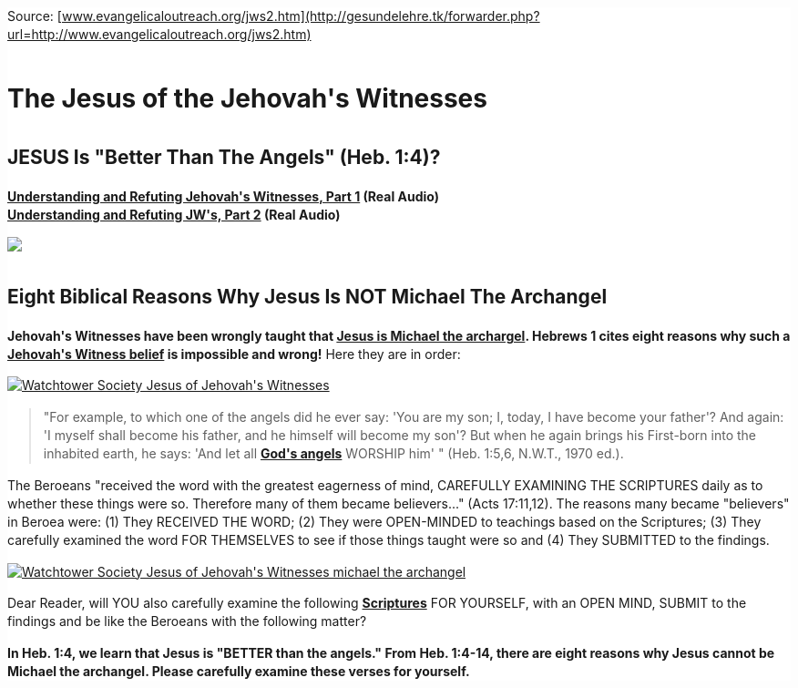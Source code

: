


Source: [www.evangelicaloutreach.org/jws2.htm](http://gesundelehre.tk/forwarder.php?url=http://www.evangelicaloutreach.org/jws2.htm)



# The Jesus of the Jehovah's Witnesses

## JESUS Is "Better Than The Angels" (Heb. 1:4)?

**[Understanding and Refuting Jehovah's Witnesses, Part 1](http://gesundelehre.tk/forwarder.php?url=http://www.evangelicaloutreach.org/audio/evangical7.rm) (Real Audio)**  
**[Understanding and Refuting JW's, Part 2](http://gesundelehre.tk/forwarder.php?url=http://www.evangelicaloutreach.org/audio/evangical8.rm) (Real Audio)**

![](../../files/pictures/castle_w.gif)



## Eight Biblical Reasons Why Jesus Is NOT Michael The Archangel

**Jehovah's Witnesses have been wrongly taught that [Jesus is Michael the archargel](http://gesundelehre.tk/forwarder.php?url=http://www.evangelicaloutreach.org/who-is-michael-the-archangel.htm). Hebrews 1 cites eight reasons why such a **[Jehovah's Witness belief](http://gesundelehre.tk/forwarder.php?url=http://www.evangelicaloutreach.org/jehovahs-witnesses-answered.html)** is impossible and wrong!** Here they are in order:

[![Watchtower Society Jesus of Jehovah's Witnesses](../../files/pictures/charles-taze-russell.jpg "Charles Taze Russell Was a FALSE Prophet.")](http://gesundelehre.tk/forwarder.php?url=http://www.evangelicaloutreach.org/charles_russell.html) 

> "For example, to which one of the angels did he ever say: 'You are my son; I, today, I have become your father'? And again: 'I myself shall become his father, and he himself will become my son'? But when he again brings his First-born into the inhabited earth, he says: 'And let all **[God's angels](http://gesundelehre.tk/forwarder.php?url=http://www.evangelicaloutreach.org/angels.html)** WORSHIP him' " (Heb. 1:5,6, N.W.T., 1970 ed.).

The Beroeans "received the word with the greatest eagerness of mind, CAREFULLY EXAMINING THE SCRIPTURES daily as to whether these things were so. Therefore many of them became believers..." (Acts 17:11,12). The reasons many became "believers" in Beroea were: (1) They RECEIVED THE WORD; (2) They were OPEN-MINDED to teachings based on the Scriptures; (3) They carefully examined the word FOR THEMSELVES to see if those things taught were so and (4) They SUBMITTED to the findings.

[![Watchtower Society Jesus of Jehovah's Witnesses michael the archangel](../../files/pictures/who-is-JESUS-click.jpg "Jesis is NOT Michael the archangel.")](http://gesundelehre.tk/forwarder.php?url=http://www.evangelicaloutreach.org/deity-of-Christ.html)

Dear Reader, will YOU also carefully examine the following **[Scriptures](http://gesundelehre.tk/forwarder.php?url=http://www.evangelicaloutreach.org/bible.html)** FOR YOURSELF, with an OPEN MIND, SUBMIT to the findings and be like the Beroeans with the following matter?

**In Heb. 1:4, we learn that Jesus is "BETTER than the angels." From Heb. 1:4-14, there are eight reasons why Jesus cannot be Michael the archangel. Please carefully examine these verses for yourself.**
